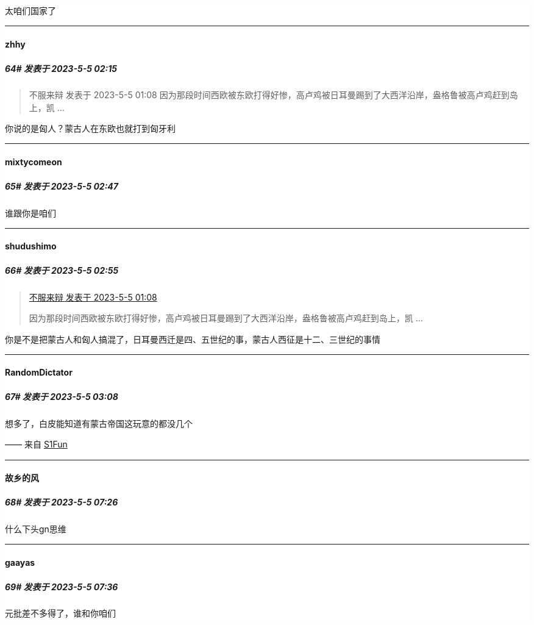 太咱们国家了


*****

####  zhhy  
##### 64#       发表于 2023-5-5 02:15

<blockquote>不服来辩 发表于 2023-5-5 01:08
因为那段时间西欧被东欧打得好惨，高卢鸡被日耳曼踢到了大西洋沿岸，盎格鲁被高卢鸡赶到岛上，凯 ...</blockquote>
你说的是匈人？蒙古人在东欧也就打到匈牙利


*****

####  mixtycomeon  
##### 65#       发表于 2023-5-5 02:47

谁跟你是咱们


*****

####  shudushimo  
##### 66#       发表于 2023-5-5 02:55

<blockquote><a href="httphttps://bbs.saraba1st.com/2b/forum.php?mod=redirect&amp;goto=findpost&amp;pid=60726696&amp;ptid=2133102" target="_blank">不服来辩 发表于 2023-5-5 01:08</a>

因为那段时间西欧被东欧打得好惨，高卢鸡被日耳曼踢到了大西洋沿岸，盎格鲁被高卢鸡赶到岛上，凯 ...</blockquote>
你是不是把蒙古人和匈人搞混了，日耳曼西迁是四、五世纪的事，蒙古人西征是十二、三世纪的事情


*****

####  RandomDictator  
##### 67#       发表于 2023-5-5 03:08

想多了，白皮能知道有蒙古帝国这玩意的都没几个

—— 来自 [S1Fun](https://s1fun.koalcat.com)


*****

####  故乡的风  
##### 68#       发表于 2023-5-5 07:26

什么下头gn思维


*****

####  gaayas  
##### 69#       发表于 2023-5-5 07:36

元批差不多得了，谁和你咱们
